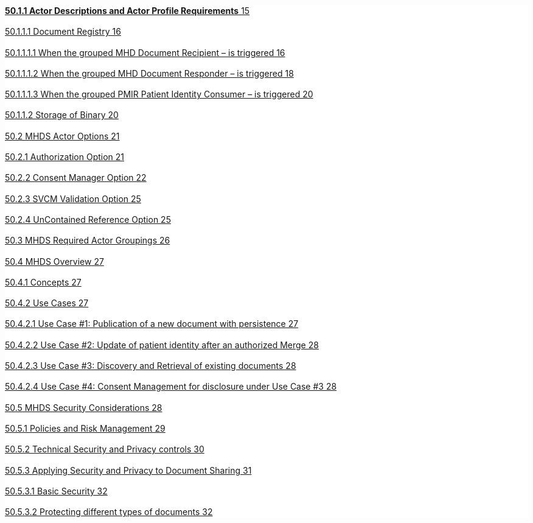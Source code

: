 [**50.1.1 Actor Descriptions and Actor Profile Requirements**
15](#actor-descriptions-and-actor-profile-requirements)

[50.1.1.1 Document Registry 16](#document-registry)

[50.1.1.1.1 When the grouped MHD Document Recipient – is triggered
16](#when-the-grouped-mhd-document-recipient-is-triggered)

[50.1.1.1.2 When the grouped MHD Document Responder – is triggered
18](#when-the-grouped-mhd-document-responder-is-triggered)

[50.1.1.1.3 When the grouped PMIR Patient Identity Consumer – is
triggered
20](#when-the-grouped-pmir-patient-identity-consumer-is-triggered)

[50.1.1.2 Storage of Binary 20](#storage-of-binary)

[50.2 MHDS Actor Options 21](#mhds-actor-options)

[50.2.1 Authorization Option 21](#authorization-option)

[50.2.2 Consent Manager Option 22](#consent-manager-option)

[50.2.3 SVCM Validation Option 25](#svcm-validation-option)

[50.2.4 UnContained Reference Option 25](#uncontained-reference-option)

[50.3 MHDS Required Actor Groupings 26](#mhds-required-actor-groupings)

[50.4 MHDS Overview 27](#mhds-overview)

[50.4.1 Concepts 27](#concepts)

[50.4.2 Use Cases 27](#use-cases)

[50.4.2.1 Use Case \#1: Publication of a new document with persistence
27](#use-case-1-publication-of-a-new-document-with-persistence)

[50.4.2.2 Use Case \#2: Update of patient identity after an authorized
Merge
28](#use-case-2-update-of-patient-identity-after-an-authorized-merge)

[50.4.2.3 Use Case \#3: Discovery and Retrieval of existing documents
28](#use-case-3-discovery-and-retrieval-of-existing-documents)

[50.4.2.4 Use Case \#4: Consent Management for disclosure under Use Case
\#3 28](#use-case-4-consent-management-for-disclosure-under-use-case-3)

[50.5 MHDS Security Considerations 28](#mhds-security-considerations)

[50.5.1 Policies and Risk Management 29](#policies-and-risk-management)

[50.5.2 Technical Security and Privacy controls
30](#technical-security-and-privacy-controls)

[50.5.3 Applying Security and Privacy to Document Sharing
31](#applying-security-and-privacy-to-document-sharing)

[50.5.3.1 Basic Security 32](#basic-security)

[50.5.3.2 Protecting different types of documents
32](#protecting-different-types-of-documents)
